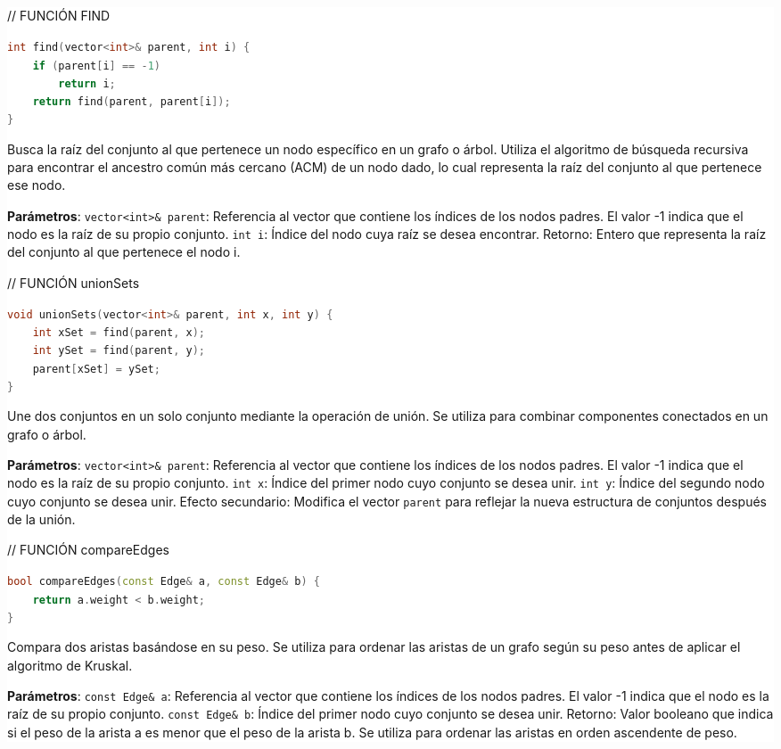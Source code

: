 // FUNCIÓN FIND

```c++
int find(vector<int>& parent, int i) {
    if (parent[i] == -1)
        return i;
    return find(parent, parent[i]);
}
```

Busca la raíz del conjunto al que pertenece un nodo específico en un grafo o árbol. Utiliza el algoritmo de búsqueda recursiva para encontrar el ancestro común más cercano (ACM) de un nodo dado, lo cual representa la raíz del conjunto al que pertenece ese nodo.

**Parámetros**:
  `vector<int>& parent`: Referencia al vector que contiene los índices de los nodos padres. El valor -1 indica que el nodo es la raíz de su propio conjunto.
  `int i`: Índice del nodo cuya raíz se desea encontrar.
  Retorno: Entero que representa la raíz del conjunto al que pertenece el nodo i.

// FUNCIÓN unionSets

```c++
void unionSets(vector<int>& parent, int x, int y) {
    int xSet = find(parent, x);
    int ySet = find(parent, y);
    parent[xSet] = ySet;
}
```

Une dos conjuntos en un solo conjunto mediante la operación de unión. Se utiliza para combinar componentes conectados en un grafo o árbol.

**Parámetros**:
  `vector<int>& parent`: Referencia al vector que contiene los índices de los nodos padres. El valor -1 indica que el nodo es la raíz de su propio conjunto.
  `int x`: Índice del primer nodo cuyo conjunto se desea unir.
  `int y`: Índice del segundo nodo cuyo conjunto se desea unir.
  Efecto secundario: Modifica el vector `parent` para reflejar la nueva estructura de conjuntos después de la unión.

// FUNCIÓN compareEdges

```c++
bool compareEdges(const Edge& a, const Edge& b) {
    return a.weight < b.weight;
}
```

Compara dos aristas basándose en su peso. Se utiliza para ordenar las aristas de un grafo según su peso antes de aplicar el algoritmo de Kruskal.

**Parámetros**:
  `const Edge& a`: Referencia al vector que contiene los índices de los nodos padres. El valor -1 indica que el nodo es la raíz de su propio conjunto.
  `const Edge& b`: Índice del primer nodo cuyo conjunto se desea unir.
  Retorno: Valor booleano que indica si el peso de la arista a es menor que el peso de la arista b. Se utiliza para ordenar las aristas en orden ascendente de peso.
